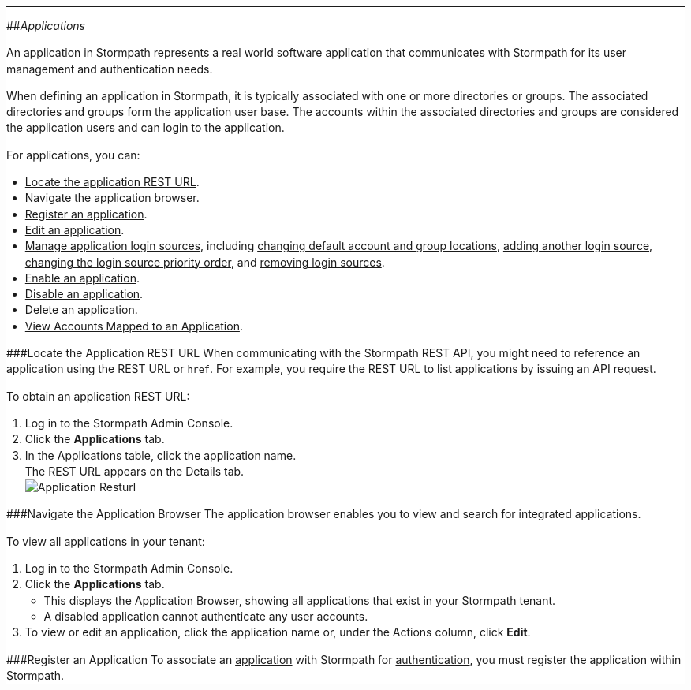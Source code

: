 ***

##<a id="Applications"></a>*Applications*

An [application](#Application) in Stormpath represents a real world software application that communicates with Stormpath for its user management and authentication needs.

When defining an application in Stormpath, it is typically associated with one or more directories or groups. The associated directories and groups form the application user base. The accounts within the associated directories and groups are considered the application users and can login to the application. 

For applications, you can: 

* [Locate the application REST URL](#LocateAppURL).
* [Navigate the application browser](#NavigateApps).
* [Register an application](#RegisterApps).
* [Edit an application](#EditApps).
* [Manage application login sources](#ManageLoginSources), including [changing default account and group locations](#ChangeDefaults), [adding another login source](#AddLoginSource), [changing the login source priority order](#ChangeLoginSourcePriority), and [removing login sources](#RemoveLoginSource).
* [Enable an application](#EnableApps).
* [Disable an application](#DisableApps).
* [Delete an application](#DeleteApps).
* [View Accounts Mapped to an Application](#AppAccounts).

###<a id="LocateAppURL"></a>Locate the Application REST URL
When communicating with the Stormpath REST API, you might need to reference an application using the REST URL or `href`. For example, you require the REST URL to list applications by issuing an API request. 

To obtain an application REST URL:

1. Log in to the Stormpath Admin Console.
2. Click the **Applications** tab.
3. In the Applications table, click the application name.<br>
The REST URL appears on the Details tab.<br><img src="http://www.stormpath.com/sites/default/files/docs/AppResturl.png" alt="Application Resturl" title="Application Resturl">


###<a id="NavigateApps"></a>Navigate the Application Browser
The application browser enables you to view and search for integrated applications.

To view all applications in your tenant:

1. Log in to the Stormpath Admin Console.
2. Click the **Applications** tab.
	* This displays the Application Browser, showing all applications that exist in your Stormpath tenant.
	* A disabled application cannot authenticate any user accounts. <br>
3. To view or edit an application, click the application name or, under the Actions column, click **Edit**.


###<a id="RegisterApps"></a>Register an Application
To associate an [application](#Application) with Stormpath for [authentication](#Authentication), you must register the application within Stormpath. 
